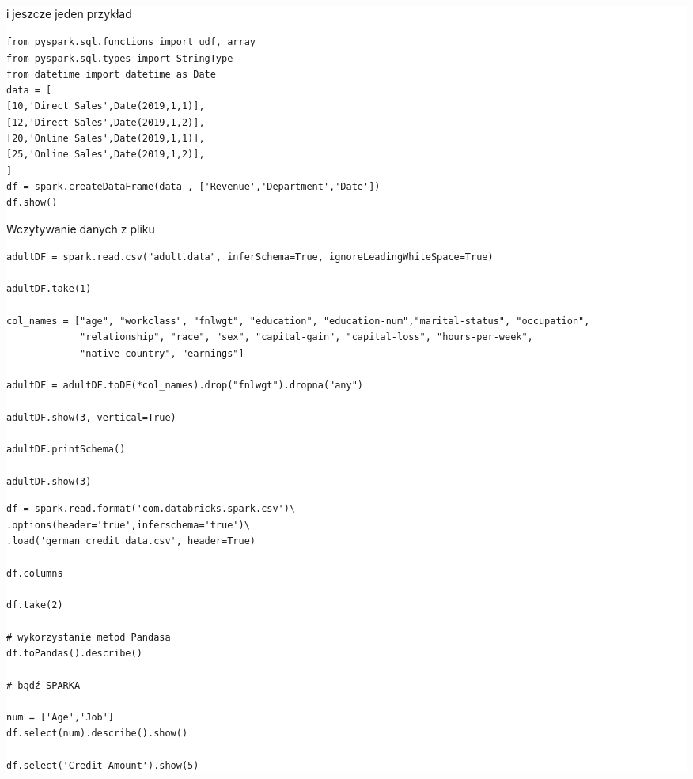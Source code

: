 i jeszcze jeden przykład

```{python}
from pyspark.sql.functions import udf, array
from pyspark.sql.types import StringType
from datetime import datetime as Date
data = [
[10,'Direct Sales',Date(2019,1,1)],
[12,'Direct Sales',Date(2019,1,2)],
[20,'Online Sales',Date(2019,1,1)],
[25,'Online Sales',Date(2019,1,2)],
]
df = spark.createDataFrame(data , ['Revenue','Department','Date'])
df.show()
```

Wczytywanie danych z pliku

```{python}
adultDF = spark.read.csv("adult.data", inferSchema=True, ignoreLeadingWhiteSpace=True)

adultDF.take(1)

col_names = ["age", "workclass", "fnlwgt", "education", "education-num","marital-status", "occupation",
             "relationship", "race", "sex", "capital-gain", "capital-loss", "hours-per-week",
             "native-country", "earnings"]

adultDF = adultDF.toDF(*col_names).drop("fnlwgt").dropna("any")

adultDF.show(3, vertical=True)

adultDF.printSchema()

adultDF.show(3)

```

```{python}
df = spark.read.format('com.databricks.spark.csv')\
.options(header='true',inferschema='true')\
.load('german_credit_data.csv', header=True)

df.columns

df.take(2)

# wykorzystanie metod Pandasa
df.toPandas().describe()

# bądź SPARKA

num = ['Age','Job']
df.select(num).describe().show()

df.select('Credit Amount').show(5)
```
